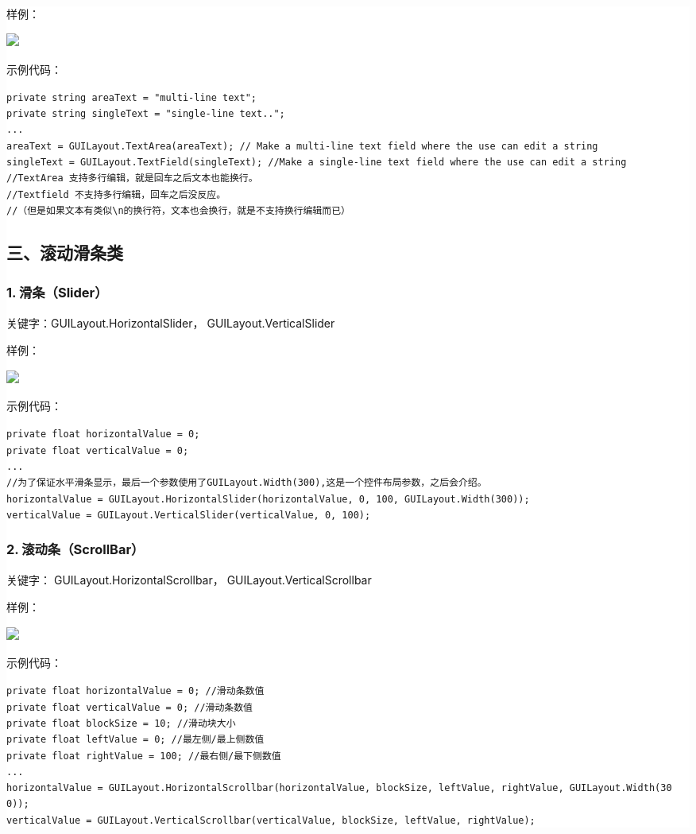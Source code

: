样例：

![](https://pic3.zhimg.com/v2-666dfc0d5168f9513d67e2df6792e8d6_r.jpg)

示例代码：

```
private string areaText = "multi-line text";
private string singleText = "single-line text..";
... 
areaText = GUILayout.TextArea(areaText); // Make a multi-line text field where the use can edit a string
singleText = GUILayout.TextField(singleText); //Make a single-line text field where the use can edit a string
//TextArea 支持多行编辑，就是回车之后文本也能换行。
//Textfield 不支持多行编辑，回车之后没反应。
//（但是如果文本有类似\n的换行符，文本也会换行，就是不支持换行编辑而已）
```

## 三、滚动滑条类

### 1. 滑条（Slider）

关键字：GUILayout.HorizontalSlider， GUILayout.VerticalSlider

样例：

![](https://pic4.zhimg.com/v2-a482da1f3f2a9f28c1165483ba91f7b3_r.jpg)

示例代码：

```
private float horizontalValue = 0;
private float verticalValue = 0;
...
//为了保证水平滑条显示，最后一个参数使用了GUILayout.Width(300),这是一个控件布局参数，之后会介绍。
horizontalValue = GUILayout.HorizontalSlider(horizontalValue, 0, 100, GUILayout.Width(300)); 
verticalValue = GUILayout.VerticalSlider(verticalValue, 0, 100);
```

### 2. 滚动条（ScrollBar）

关键字： GUILayout.HorizontalScrollbar， GUILayout.VerticalScrollbar

样例：

![](https://pic4.zhimg.com/v2-223f43c6788649542c6a994a5f55355f_r.jpg)

示例代码：

```
private float horizontalValue = 0; //滑动条数值
private float verticalValue = 0; //滑动条数值
private float blockSize = 10; //滑动块大小
private float leftValue = 0; //最左侧/最上侧数值
private float rightValue = 100; //最右侧/最下侧数值
...
horizontalValue = GUILayout.HorizontalScrollbar(horizontalValue, blockSize, leftValue, rightValue, GUILayout.Width(300));
verticalValue = GUILayout.VerticalScrollbar(verticalValue, blockSize, leftValue, rightValue);
```
